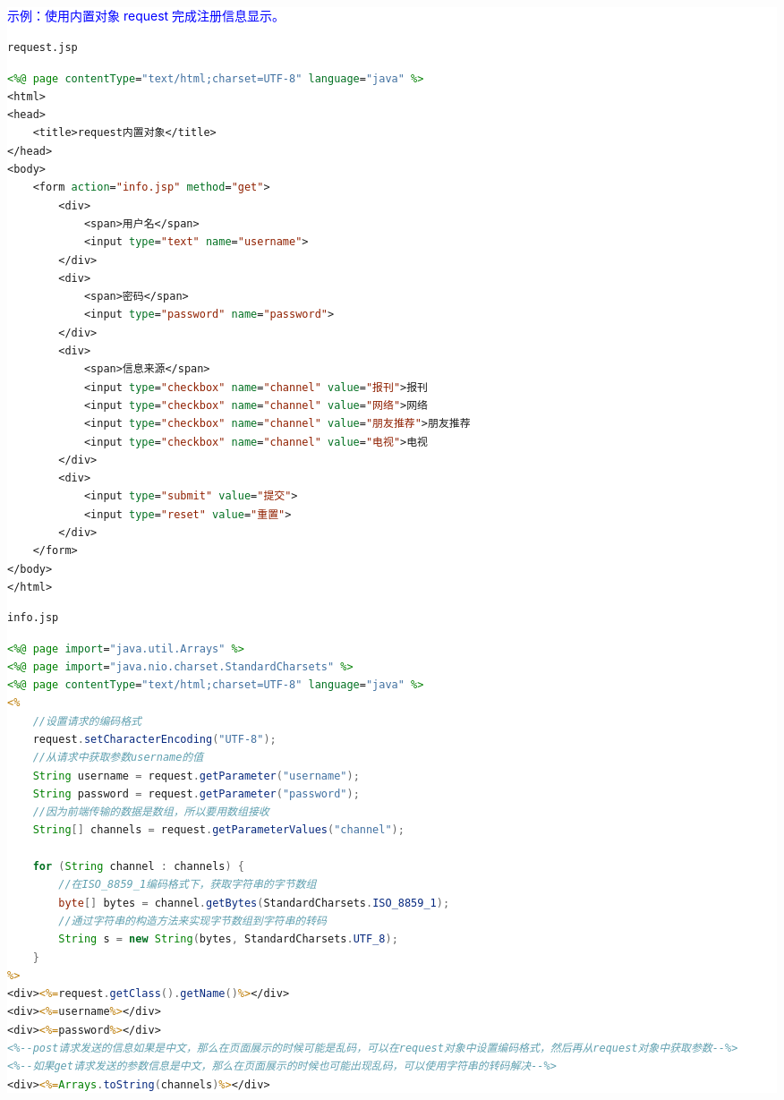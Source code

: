 ```java
```

<font color="blue">示例：使用内置对象 request 完成注册信息显示。</font>

`request.jsp`

```jsp
<%@ page contentType="text/html;charset=UTF-8" language="java" %>
<html>
<head>
    <title>request内置对象</title>
</head>
<body>
    <form action="info.jsp" method="get">
        <div>
            <span>用户名</span>
            <input type="text" name="username">
        </div>
        <div>
            <span>密码</span>
            <input type="password" name="password">
        </div>
        <div>
            <span>信息来源</span>
            <input type="checkbox" name="channel" value="报刊">报刊
            <input type="checkbox" name="channel" value="网络">网络
            <input type="checkbox" name="channel" value="朋友推荐">朋友推荐
            <input type="checkbox" name="channel" value="电视">电视
        </div>
        <div>
            <input type="submit" value="提交">
            <input type="reset" value="重置">
        </div>
    </form>
</body>
</html>
```

`info.jsp`

```jsp
<%@ page import="java.util.Arrays" %>
<%@ page import="java.nio.charset.StandardCharsets" %>
<%@ page contentType="text/html;charset=UTF-8" language="java" %>
<%
    //设置请求的编码格式
    request.setCharacterEncoding("UTF-8");
    //从请求中获取参数username的值
    String username = request.getParameter("username");
    String password = request.getParameter("password");
    //因为前端传输的数据是数组，所以要用数组接收
    String[] channels = request.getParameterValues("channel");

    for (String channel : channels) {
        //在ISO_8859_1编码格式下，获取字符串的字节数组
        byte[] bytes = channel.getBytes(StandardCharsets.ISO_8859_1);
        //通过字符串的构造方法来实现字节数组到字符串的转码
        String s = new String(bytes, StandardCharsets.UTF_8);
    }
%>
<div><%=request.getClass().getName()%></div>
<div><%=username%></div>
<div><%=password%></div>
<%--post请求发送的信息如果是中文，那么在页面展示的时候可能是乱码，可以在request对象中设置编码格式，然后再从request对象中获取参数--%>
<%--如果get请求发送的参数信息是中文，那么在页面展示的时候也可能出现乱码，可以使用字符串的转码解决--%>
<div><%=Arrays.toString(channels)%></div>
```